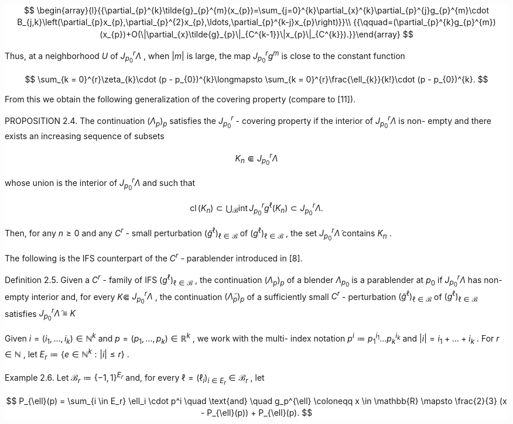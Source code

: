 $$
\begin{array}{l}{{\partial_{p}^{k}\tilde{g}_{p}^{m}(x_{p})=\sum_{j=0}^{k}\partial_{x}^{k}\partial_{p}^{j}g_{p}^{m}\cdot B_{j,k}\left(\partial_{p}x_{p},\partial_{p}^{2}x_{p},\ldots,\partial_{p}^{k-j}x_{p}\right)}}\\ {{\qquad=(\partial_{p}^{k}g_{p}^{m})(x_{p})+O(\|\partial_{x}\tilde{g}_{p}\|_{C^{k-1}}\|x_{p}\|_{C^{k}}).}}\end{array}
$$

Thus, at a neighborhood  $U$  of  $J_{p_0}^r\Lambda$ , when  $|m|$  is large, the map  $J_{p_0}^r g^m$  is close to the constant function

$$
\sum_{k = 0}^{r}\zeta_{k}\cdot (p - p_{0})^{k}\longmapsto \sum_{k = 0}^{r}\frac{\ell_{k}}{k!}\cdot (p - p_{0})^{k}.
$$

From this we obtain the following generalization of the covering property (compare to [11]).

PROPOSITION 2.4. The continuation  $(\Lambda_p)_p$  satisfies the  $J_{p_0}^r$ - covering property if the interior of  $J_{p_0}^r\Lambda$  is non- empty and there exists an increasing sequence of subsets

$$
K_{n}\Subset J_{p_{0}}^{r}\Lambda
$$

whose union is the interior of  $J_{p_0}^r\Lambda$  and such that

$$
\operatorname {cl}(K_n)\subset \bigcup_{\mathcal{B}}\operatorname {int}J_{p_0}^r g^{\ell}(K_n)\subset J_{p_0}^r\Lambda .
$$

Then, for any  $n \geq 0$  and any  $C^r$ - small perturbation  $(\tilde{g}^{\ell})_{\ell \in \mathcal{B}}$  of  $(g^{\ell})_{\ell \in \mathcal{B}}$ , the set  $J_{p_0}^r \tilde{\Lambda}$  contains  $K_n$ .

The following is the IFS counterpart of the  $C^r$ - parablender introduced in [8].

Definition 2.5. Given a  $C^r$  - family of IFS  $(g^{\ell})_{\ell \in \mathcal{B}}$  , the continuation  $(\Lambda_{p})_{p}$  of a blender  $\Lambda_{p_0}$  is a parablender at  $p_0$  if  $J_{p_0}^r\Lambda$  has non- empty interior and, for every  $K\Subset$ $J_{p_0}^r\Lambda$  , the continuation  $(\tilde{\Lambda}_{p})_{p}$  of a sufficiently small  $C^r$  - perturbation  $(\tilde{g}^{\ell})_{\ell \in \mathcal{B}}$  of  $(g^{\ell})_{\ell \in \mathcal{B}}$  satisfies  $J_{p_0}^r\tilde{\Lambda}\equiv K$

Given  $i = (i_1, \ldots , i_k) \in \mathbb{N}^k$  and  $p = (p_1, \ldots , p_k) \in \mathbb{R}^k$ , we work with the multi- index notation  $p^i \coloneqq p_1^{i_1} \ldots p_k^{i_k}$  and  $|i| = i_1 + \ldots + i_k$ . For  $r \in \mathbb{N}$ , let  $E_r \coloneqq \{e \in \mathbb{N}^k: |i| \leqslant r \}$ .

Example 2.6. Let  $\mathcal{B}_r \coloneqq \{- 1, 1\}^{E_r}$  and, for every  $\ell = (\ell_i)_{i \in E_r} \in \mathcal{B}_r$ , let

$$
P_{\ell}(p) = \sum_{i \in E_r} \ell_i \cdot p^i \quad \text{and} \quad g_p^{\ell} \coloneqq x \in \mathbb{R} \mapsto \frac{2}{3} (x - P_{\ell}(p)) + P_{\ell}(p).
$$
